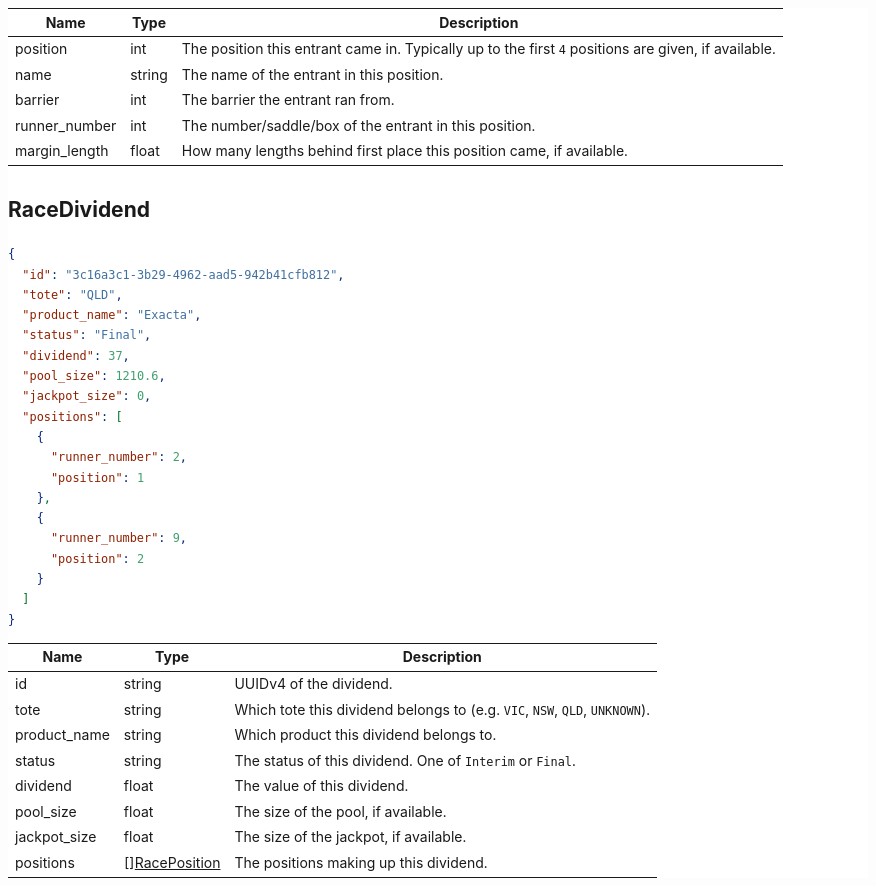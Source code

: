| Name          | Type   | Description                                                  |
| ------------- | ------ | ------------------------------------------------------------ |
| position      | int    | The position this entrant came in. Typically up to the first `4` positions are given, if available. |
| name          | string | The name of the entrant in this position.                    |
| barrier       | int    | The barrier the entrant ran from.                            |
| runner_number | int    | The number/saddle/box of the entrant in this position.       |
| margin_length | float  | How many lengths behind first place this position came, if available. |

## RaceDividend

```json
{
  "id": "3c16a3c1-3b29-4962-aad5-942b41cfb812",
  "tote": "QLD",
  "product_name": "Exacta",
  "status": "Final",
  "dividend": 37,
  "pool_size": 1210.6,
  "jackpot_size": 0,
  "positions": [
    {
      "runner_number": 2,
      "position": 1
    },
    {
      "runner_number": 9,
      "position": 2
    }
  ]
}
```

| Name         | Type                              | Description                                                  |
| ------------ | --------------------------------- | ------------------------------------------------------------ |
| id           | string                            | UUIDv4 of the dividend.                                      |
| tote         | string                            | Which tote this dividend belongs to (e.g. `VIC`, `NSW`, `QLD`, `UNKNOWN`). |
| product_name | string                            | Which product this dividend belongs to.                      |
| status       | string                            | The status of this dividend. One of `Interim` or `Final`.    |
| dividend     | float                             | The value of this dividend.                                  |
| pool_size    | float                             | The size of the pool, if available.                          |
| jackpot_size | float                             | The size of the jackpot, if available.                       |
| positions    | \[\][RacePosition](#raceposition) | The positions making up this dividend.                       |
